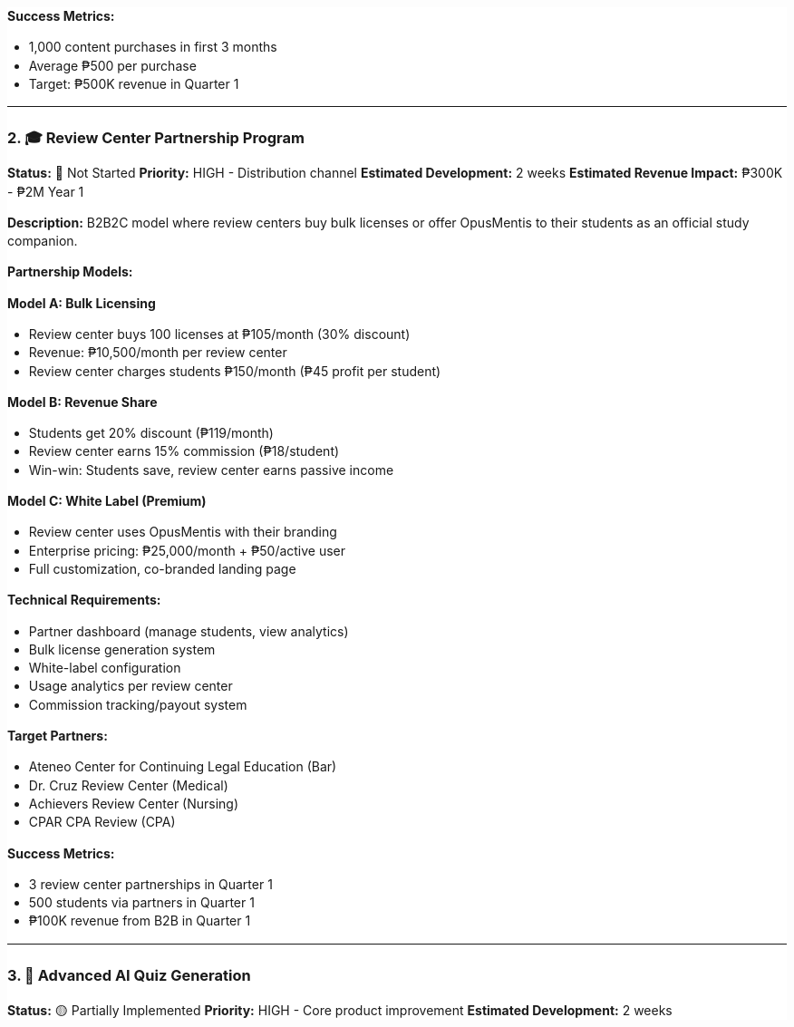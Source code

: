 **Success Metrics:**
- 1,000 content purchases in first 3 months
- Average ₱500 per purchase
- Target: ₱500K revenue in Quarter 1

---

### 2. 🎓 **Review Center Partnership Program**
**Status:** 🔴 Not Started
**Priority:** HIGH - Distribution channel
**Estimated Development:** 2 weeks
**Estimated Revenue Impact:** ₱300K - ₱2M Year 1

**Description:**
B2B2C model where review centers buy bulk licenses or offer OpusMentis to their students as an official study companion.

**Partnership Models:**

**Model A: Bulk Licensing**
- Review center buys 100 licenses at ₱105/month (30% discount)
- Revenue: ₱10,500/month per review center
- Review center charges students ₱150/month (₱45 profit per student)

**Model B: Revenue Share**
- Students get 20% discount (₱119/month)
- Review center earns 15% commission (₱18/student)
- Win-win: Students save, review center earns passive income

**Model C: White Label (Premium)**
- Review center uses OpusMentis with their branding
- Enterprise pricing: ₱25,000/month + ₱50/active user
- Full customization, co-branded landing page

**Technical Requirements:**
- Partner dashboard (manage students, view analytics)
- Bulk license generation system
- White-label configuration
- Usage analytics per review center
- Commission tracking/payout system

**Target Partners:**
- Ateneo Center for Continuing Legal Education (Bar)
- Dr. Cruz Review Center (Medical)
- Achievers Review Center (Nursing)
- CPAR CPA Review (CPA)

**Success Metrics:**
- 3 review center partnerships in Quarter 1
- 500 students via partners in Quarter 1
- ₱100K revenue from B2B in Quarter 1

---

### 3. 🧠 **Advanced AI Quiz Generation**
**Status:** 🟡 Partially Implemented
**Priority:** HIGH - Core product improvement
**Estimated Development:** 2 weeks

